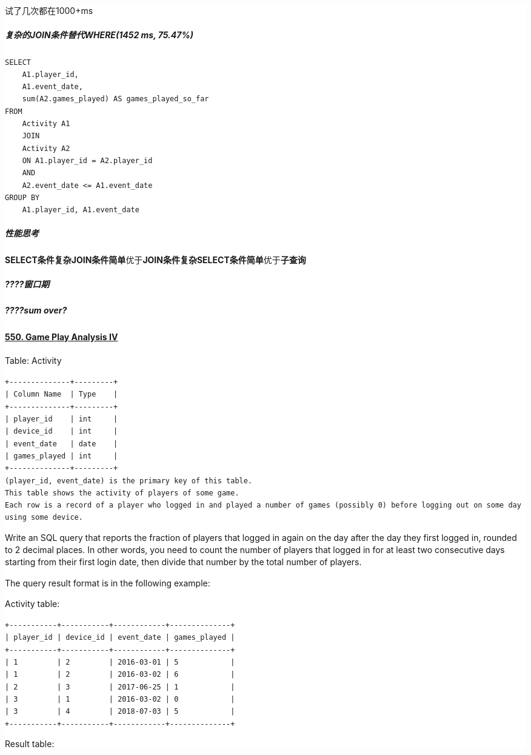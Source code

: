 试了几次都在1000+ms

##### 复杂的JOIN条件替代WHERE(1452 ms, 75.47%)

```mysql
SELECT
    A1.player_id,
    A1.event_date,
    sum(A2.games_played) AS games_played_so_far
FROM
    Activity A1
    JOIN
    Activity A2
    ON A1.player_id = A2.player_id
    AND
    A2.event_date <= A1.event_date
GROUP BY
    A1.player_id, A1.event_date
```

##### 性能思考

**SELECT条件复杂JOIN条件简单**优于**JOIN条件复杂SELECT条件简单**优于**子查询**

##### ????窗口期

##### ????sum over?

#### [550. Game Play Analysis IV](https://leetcode-cn.com/problems/game-play-analysis-iv/)

Table: Activity
```mysql
+--------------+---------+
| Column Name  | Type    |
+--------------+---------+
| player_id    | int     |
| device_id    | int     |
| event_date   | date    |
| games_played | int     |
+--------------+---------+
(player_id, event_date) is the primary key of this table.
This table shows the activity of players of some game.
Each row is a record of a player who logged in and played a number of games (possibly 0) before logging out on some day using some device.
```

Write an SQL query that reports the fraction of players that logged in again on the day after the day they first logged in, rounded to 2 decimal places. In other words, you need to count the number of players that logged in for at least two consecutive days starting from their first login date, then divide that number by the total number of players.

The query result format is in the following example:

Activity table:
```mysql
+-----------+-----------+------------+--------------+
| player_id | device_id | event_date | games_played |
+-----------+-----------+------------+--------------+
| 1         | 2         | 2016-03-01 | 5            |
| 1         | 2         | 2016-03-02 | 6            |
| 2         | 3         | 2017-06-25 | 1            |
| 3         | 1         | 2016-03-02 | 0            |
| 3         | 4         | 2018-07-03 | 5            |
+-----------+-----------+------------+--------------+
```
Result table:
```mysql
```